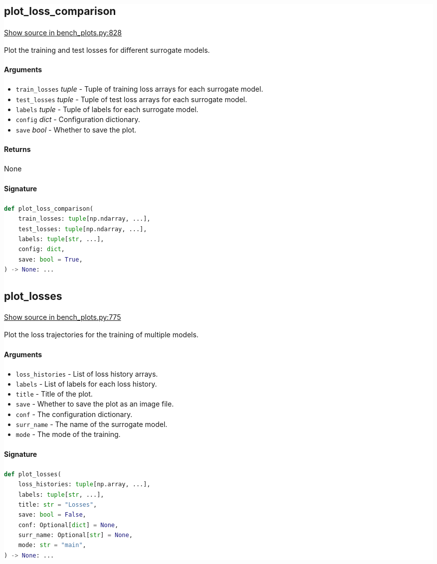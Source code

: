 

## plot_loss_comparison

[Show source in bench_plots.py:828](https://github.com/robin-janssen/CODES-Benchmark/blob/main/codes/benchmark/bench_plots.py#L828)

Plot the training and test losses for different surrogate models.

#### Arguments

- `train_losses` *tuple* - Tuple of training loss arrays for each surrogate model.
- `test_losses` *tuple* - Tuple of test loss arrays for each surrogate model.
- `labels` *tuple* - Tuple of labels for each surrogate model.
- `config` *dict* - Configuration dictionary.
- `save` *bool* - Whether to save the plot.

#### Returns

None

#### Signature

```python
def plot_loss_comparison(
    train_losses: tuple[np.ndarray, ...],
    test_losses: tuple[np.ndarray, ...],
    labels: tuple[str, ...],
    config: dict,
    save: bool = True,
) -> None: ...
```



## plot_losses

[Show source in bench_plots.py:775](https://github.com/robin-janssen/CODES-Benchmark/blob/main/codes/benchmark/bench_plots.py#L775)

Plot the loss trajectories for the training of multiple models.

#### Arguments

- `loss_histories` - List of loss history arrays.
- `labels` - List of labels for each loss history.
- `title` - Title of the plot.
- `save` - Whether to save the plot as an image file.
- `conf` - The configuration dictionary.
- `surr_name` - The name of the surrogate model.
- `mode` - The mode of the training.

#### Signature

```python
def plot_losses(
    loss_histories: tuple[np.array, ...],
    labels: tuple[str, ...],
    title: str = "Losses",
    save: bool = False,
    conf: Optional[dict] = None,
    surr_name: Optional[str] = None,
    mode: str = "main",
) -> None: ...
```
